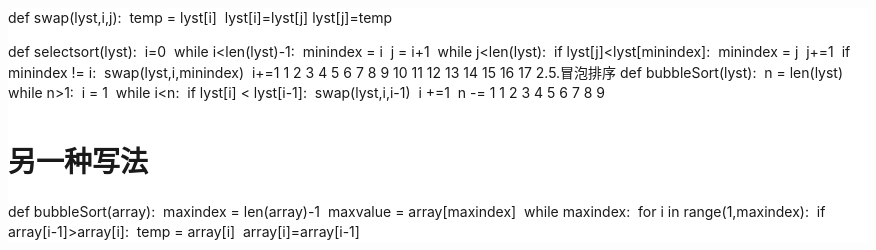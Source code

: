 def swap(lyst,i,j):
​    temp = lyst[i]
​    lyst[i]=lyst[j]
​    lyst[j]=temp

def selectsort(lyst):
​    i=0
​    while i<len(lyst)-1:
​        minindex = i
​        j = i+1
​        while j<len(lyst):
​            if lyst[j]<lyst[minindex]:
​                minindex = j
​            j+=1
​        if minindex != i:
​            swap(lyst,i,minindex)
​        i+=1
1
2
3
4
5
6
7
8
9
10
11
12
13
14
15
16
17
2.5.冒泡排序
def bubbleSort(lyst):
​    n = len(lyst)
​    while n>1:
​        i = 1
​        while i<n:
​            if lyst[i] < lyst[i-1]:
​                swap(lyst,i,i-1)
​            i +=1
​        n -= 1
1
2
3
4
5
6
7
8
9
# 另一种写法
def bubbleSort(array):
​    maxindex = len(array)-1
​    maxvalue = array[maxindex]
​    while maxindex:
​        for i in range(1,maxindex):
​            if array[i-1]>array[i]:
​                temp = array[i]
​                array[i]=array[i-1]